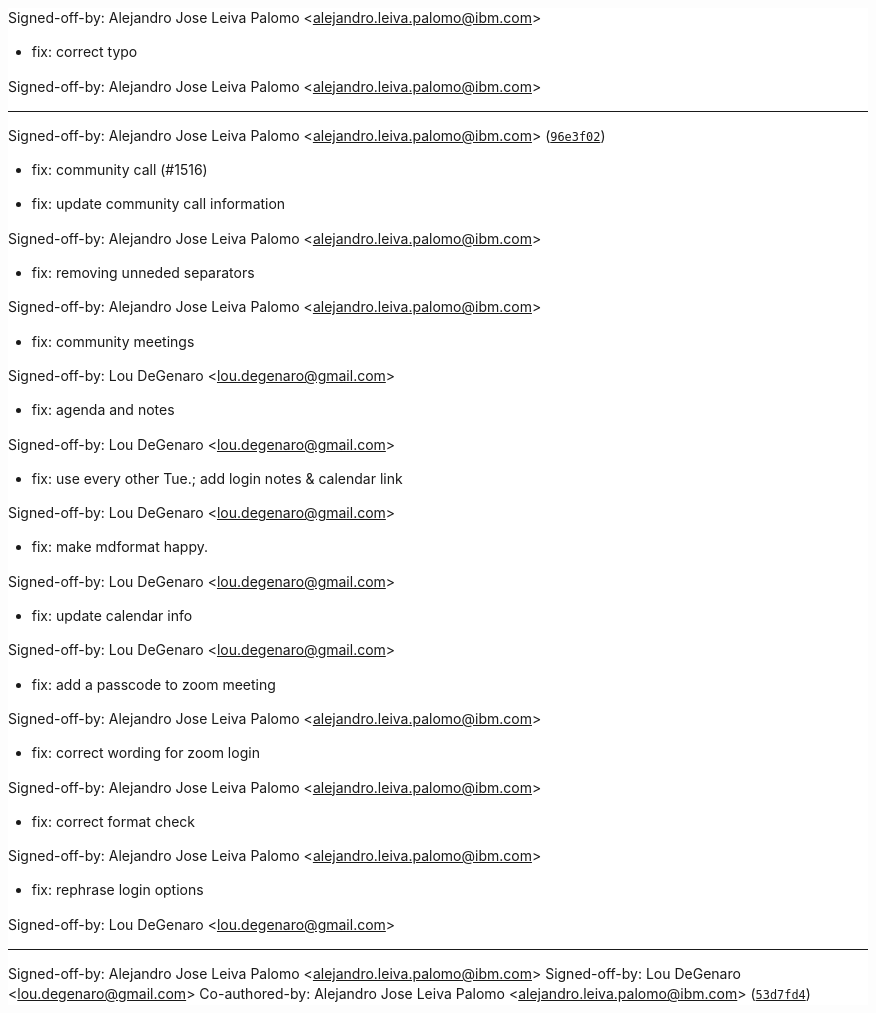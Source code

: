 Signed-off-by: Alejandro Jose Leiva Palomo &lt;alejandro.leiva.palomo@ibm.com&gt;

* fix: correct typo

Signed-off-by: Alejandro Jose Leiva Palomo &lt;alejandro.leiva.palomo@ibm.com&gt;

---------

Signed-off-by: Alejandro Jose Leiva Palomo &lt;alejandro.leiva.palomo@ibm.com&gt; ([`96e3f02`](https://github.com/oscal-compass/compliance-trestle/commit/96e3f02fc597ded59ed11f5bd2b07aa2c0ccb504))

* fix: community call (#1516)

* fix: update community call information

Signed-off-by: Alejandro Jose Leiva Palomo &lt;alejandro.leiva.palomo@ibm.com&gt;

* fix: removing unneded separators

Signed-off-by: Alejandro Jose Leiva Palomo &lt;alejandro.leiva.palomo@ibm.com&gt;

* fix: community meetings

Signed-off-by: Lou DeGenaro &lt;lou.degenaro@gmail.com&gt;

* fix: agenda and notes

Signed-off-by: Lou DeGenaro &lt;lou.degenaro@gmail.com&gt;

* fix: use every other Tue.; add login notes &amp; calendar link

Signed-off-by: Lou DeGenaro &lt;lou.degenaro@gmail.com&gt;

* fix: make mdformat happy.

Signed-off-by: Lou DeGenaro &lt;lou.degenaro@gmail.com&gt;

* fix: update calendar info

Signed-off-by: Lou DeGenaro &lt;lou.degenaro@gmail.com&gt;

* fix: add a passcode to zoom meeting

Signed-off-by: Alejandro Jose Leiva Palomo &lt;alejandro.leiva.palomo@ibm.com&gt;

* fix: correct wording for zoom login

Signed-off-by: Alejandro Jose Leiva Palomo &lt;alejandro.leiva.palomo@ibm.com&gt;

* fix: correct format check

Signed-off-by: Alejandro Jose Leiva Palomo &lt;alejandro.leiva.palomo@ibm.com&gt;

* fix: rephrase login options

Signed-off-by: Lou DeGenaro &lt;lou.degenaro@gmail.com&gt;

---------

Signed-off-by: Alejandro Jose Leiva Palomo &lt;alejandro.leiva.palomo@ibm.com&gt;
Signed-off-by: Lou DeGenaro &lt;lou.degenaro@gmail.com&gt;
Co-authored-by: Alejandro Jose Leiva Palomo &lt;alejandro.leiva.palomo@ibm.com&gt; ([`53d7fd4`](https://github.com/oscal-compass/compliance-trestle/commit/53d7fd484bdd42e22ff58e3244da732835c2cfea))
